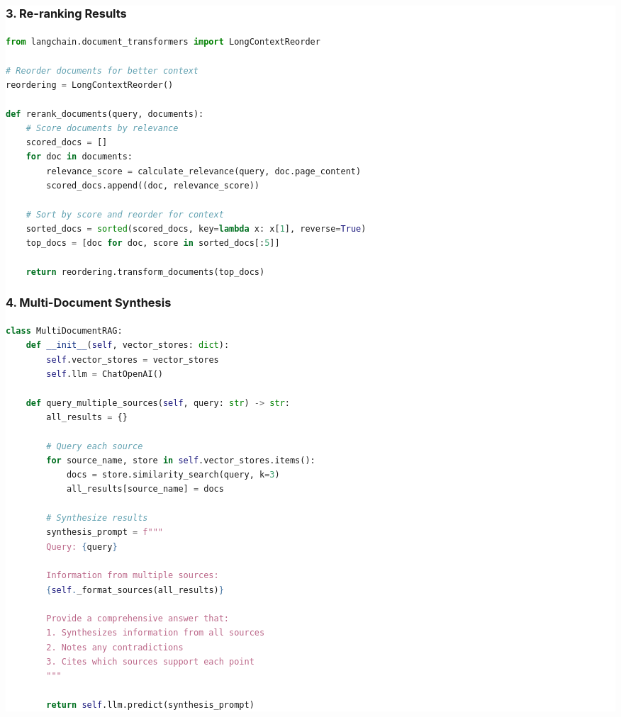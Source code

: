 ### 3. Re-ranking Results

```python
from langchain.document_transformers import LongContextReorder

# Reorder documents for better context
reordering = LongContextReorder()

def rerank_documents(query, documents):
    # Score documents by relevance
    scored_docs = []
    for doc in documents:
        relevance_score = calculate_relevance(query, doc.page_content)
        scored_docs.append((doc, relevance_score))
    
    # Sort by score and reorder for context
    sorted_docs = sorted(scored_docs, key=lambda x: x[1], reverse=True)
    top_docs = [doc for doc, score in sorted_docs[:5]]
    
    return reordering.transform_documents(top_docs)
```

### 4. Multi-Document Synthesis

```python
class MultiDocumentRAG:
    def __init__(self, vector_stores: dict):
        self.vector_stores = vector_stores
        self.llm = ChatOpenAI()
    
    def query_multiple_sources(self, query: str) -> str:
        all_results = {}
        
        # Query each source
        for source_name, store in self.vector_stores.items():
            docs = store.similarity_search(query, k=3)
            all_results[source_name] = docs
        
        # Synthesize results
        synthesis_prompt = f"""
        Query: {query}
        
        Information from multiple sources:
        {self._format_sources(all_results)}
        
        Provide a comprehensive answer that:
        1. Synthesizes information from all sources
        2. Notes any contradictions
        3. Cites which sources support each point
        """
        
        return self.llm.predict(synthesis_prompt)
```
